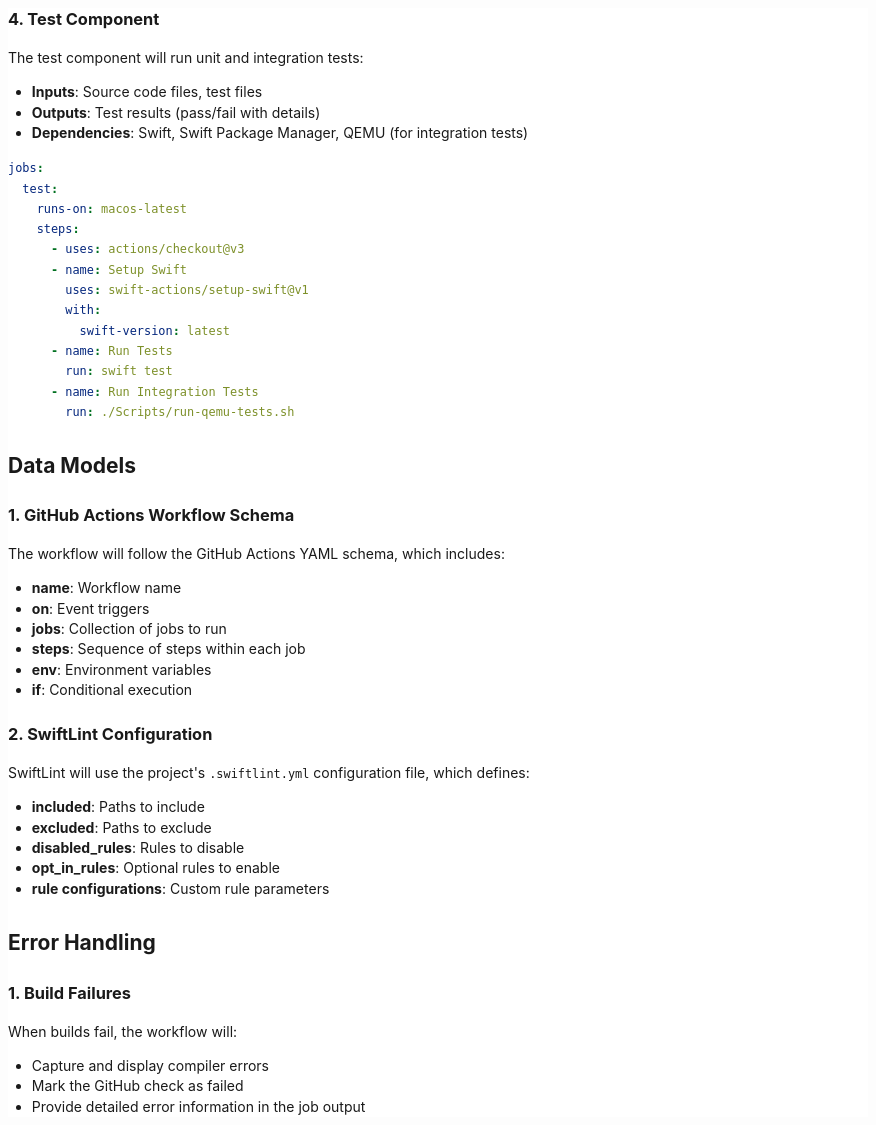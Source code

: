 ### 4. Test Component

The test component will run unit and integration tests:

- **Inputs**: Source code files, test files
- **Outputs**: Test results (pass/fail with details)
- **Dependencies**: Swift, Swift Package Manager, QEMU (for integration tests)

```yaml
jobs:
  test:
    runs-on: macos-latest
    steps:
      - uses: actions/checkout@v3
      - name: Setup Swift
        uses: swift-actions/setup-swift@v1
        with:
          swift-version: latest
      - name: Run Tests
        run: swift test
      - name: Run Integration Tests
        run: ./Scripts/run-qemu-tests.sh
```

## Data Models

### 1. GitHub Actions Workflow Schema

The workflow will follow the GitHub Actions YAML schema, which includes:

- **name**: Workflow name
- **on**: Event triggers
- **jobs**: Collection of jobs to run
- **steps**: Sequence of steps within each job
- **env**: Environment variables
- **if**: Conditional execution

### 2. SwiftLint Configuration

SwiftLint will use the project's `.swiftlint.yml` configuration file, which defines:

- **included**: Paths to include
- **excluded**: Paths to exclude
- **disabled_rules**: Rules to disable
- **opt_in_rules**: Optional rules to enable
- **rule configurations**: Custom rule parameters

## Error Handling

### 1. Build Failures

When builds fail, the workflow will:
- Capture and display compiler errors
- Mark the GitHub check as failed
- Provide detailed error information in the job output
